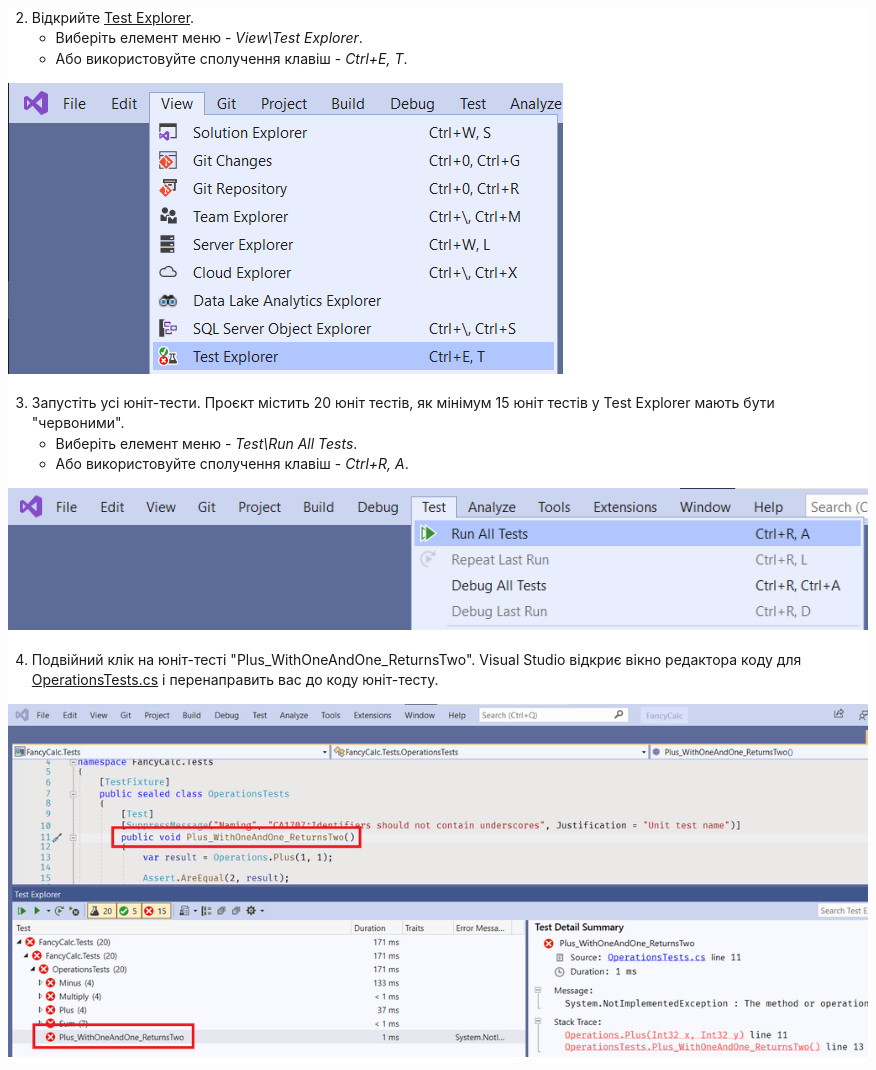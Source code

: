 2. Відкрийте [Test Explorer](https://docs.microsoft.com/ru-ua/visualstudio/test/run-unit-tests-with-test-explorer).
     * Виберіть елемент меню - _View\Test Explorer_.
     * Або використовуйте сполучення клавіш - _Ctrl+E, T_.

![Test Explorer](images/test-explorer.png)

3. Запустіть усі юніт-тести. Проєкт містить 20 юніт тестів, як мінімум 15 юніт тестів у Test Explorer мають бути "червоними".
     * Виберіть елемент меню - _Test\Run All Tests_.
     * Або використовуйте сполучення клавіш - _Ctrl+R, A_.

![Запустіть всі юніт-тести](images/run-all-tests.png)

4. Подвійний клік на юніт-тесті "Plus_WithOneAndOne_ReturnsTwo". Visual Studio відкриє вікно редактора коду для [OperationsTests.cs](FancyCalc.Tests/OperationsTests.cs) і перенаправить вас до коду юніт-тесту.

![Перейдіть до юніт-тесту](images/navigate-to-unit-test.png)
